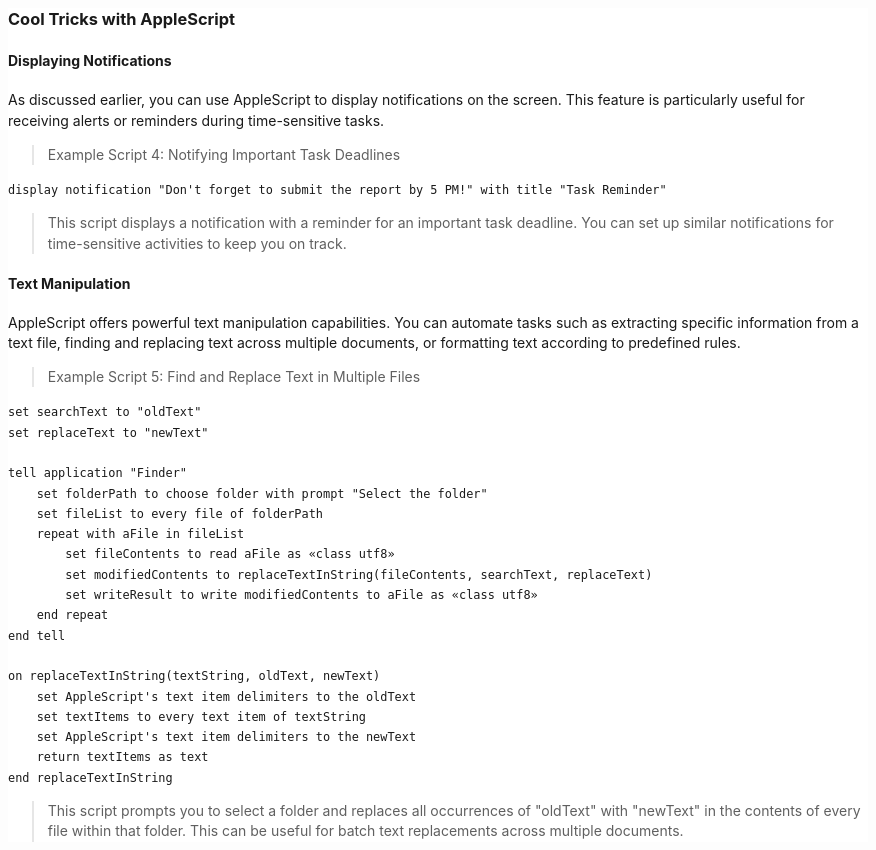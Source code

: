 <a id="cool-tricks-with-applescript"></a>

### Cool Tricks with AppleScript

<a id="displaying-notifications"></a>

#### Displaying Notifications

As discussed earlier, you can use AppleScript to display notifications on the screen. This feature is particularly useful for receiving alerts or reminders during time-sensitive tasks.

>Example Script 4: Notifying Important Task Deadlines

```
display notification "Don't forget to submit the report by 5 PM!" with title "Task Reminder"
```

> This script displays a notification with a reminder for an important task deadline. You can set up similar notifications for time-sensitive activities to keep you on track.

<a id="text-manipulation"></a>

#### Text Manipulation

AppleScript offers powerful text manipulation capabilities. You can automate tasks such as extracting specific information from a text file, finding and replacing text across multiple documents, or formatting text according to predefined rules.

> Example Script 5: Find and Replace Text in Multiple Files

```
set searchText to "oldText"
set replaceText to "newText"

tell application "Finder"
    set folderPath to choose folder with prompt "Select the folder"
    set fileList to every file of folderPath
    repeat with aFile in fileList
        set fileContents to read aFile as «class utf8»
        set modifiedContents to replaceTextInString(fileContents, searchText, replaceText)
        set writeResult to write modifiedContents to aFile as «class utf8»
    end repeat
end tell

on replaceTextInString(textString, oldText, newText)
    set AppleScript's text item delimiters to the oldText
    set textItems to every text item of textString
    set AppleScript's text item delimiters to the newText
    return textItems as text
end replaceTextInString
```

> This script prompts you to select a folder and replaces all occurrences of "oldText" with "newText" in the contents of every file within that folder. This can be useful for batch text replacements across multiple documents.

<a id="gui-automation"></a>
